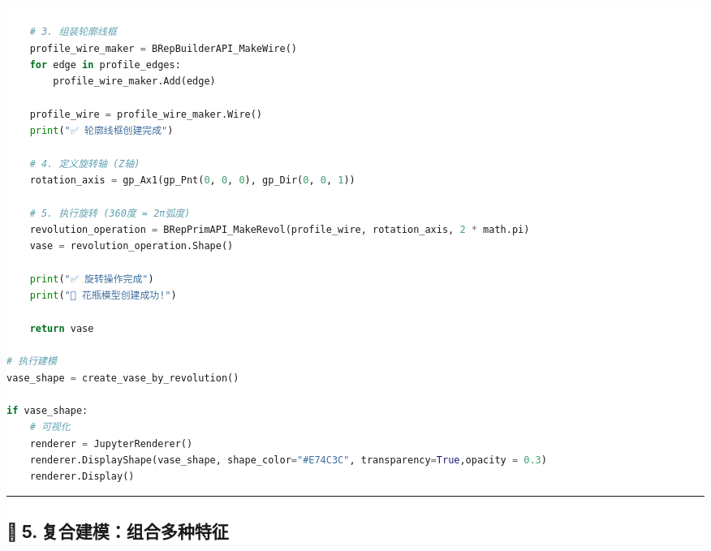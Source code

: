 ```python
    
    # 3. 组装轮廓线框
    profile_wire_maker = BRepBuilderAPI_MakeWire()
    for edge in profile_edges:
        profile_wire_maker.Add(edge)
    
    profile_wire = profile_wire_maker.Wire()
    print("✅ 轮廓线框创建完成")
    
    # 4. 定义旋转轴 (Z轴)
    rotation_axis = gp_Ax1(gp_Pnt(0, 0, 0), gp_Dir(0, 0, 1))
    
    # 5. 执行旋转 (360度 = 2π弧度)
    revolution_operation = BRepPrimAPI_MakeRevol(profile_wire, rotation_axis, 2 * math.pi)
    vase = revolution_operation.Shape()
    
    print("✅ 旋转操作完成")
    print("🏺 花瓶模型创建成功!")
    
    return vase

# 执行建模
vase_shape = create_vase_by_revolution()

if vase_shape:
    # 可视化
    renderer = JupyterRenderer()
    renderer.DisplayShape(vase_shape, shape_color="#E74C3C", transparency=True,opacity = 0.3)
    renderer.Display()
```

---

## 🔗 5. 复合建模：组合多种特征
